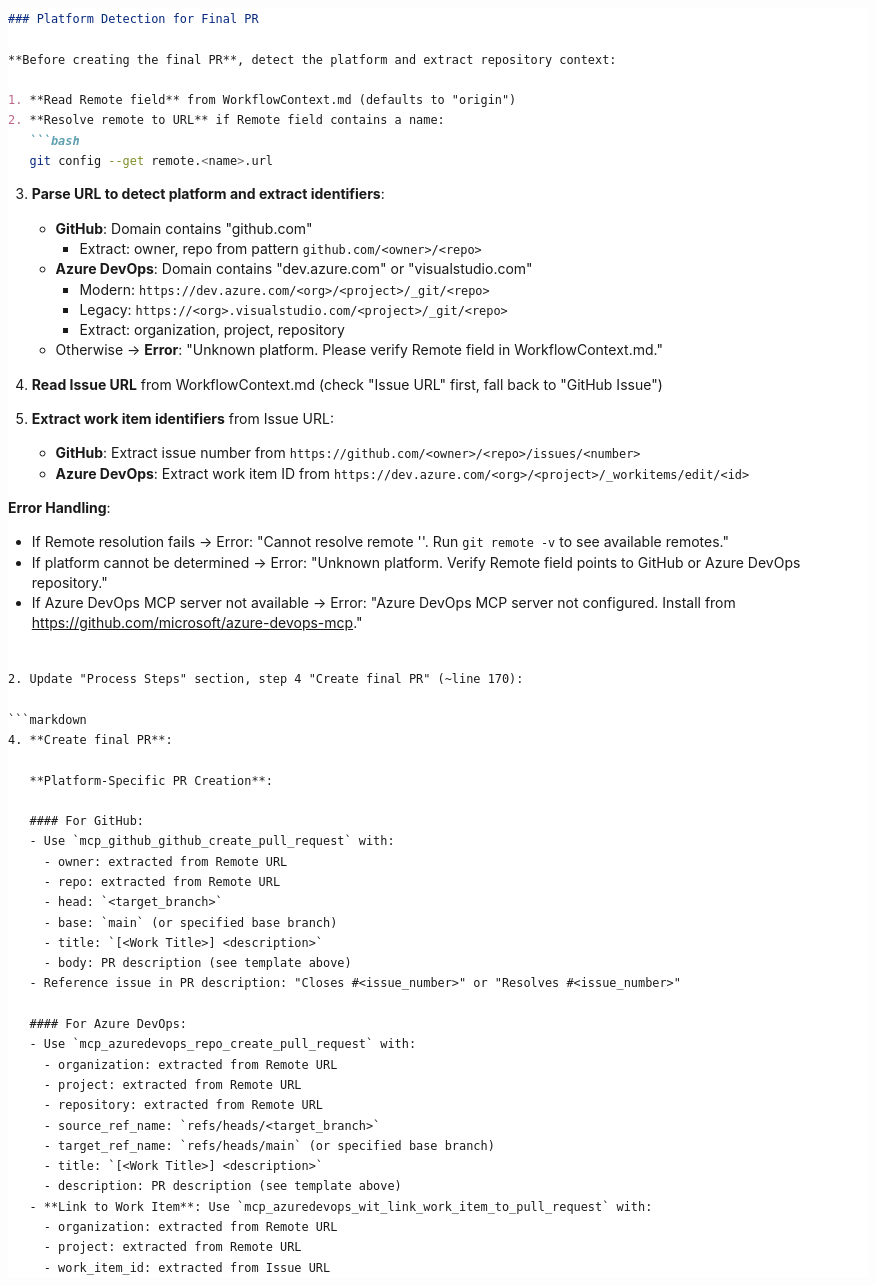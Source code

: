 ```markdown
### Platform Detection for Final PR

**Before creating the final PR**, detect the platform and extract repository context:

1. **Read Remote field** from WorkflowContext.md (defaults to "origin")
2. **Resolve remote to URL** if Remote field contains a name:
   ```bash
   git config --get remote.<name>.url
   ```
3. **Parse URL to detect platform and extract identifiers**:
   - **GitHub**: Domain contains "github.com"
     - Extract: owner, repo from pattern `github.com/<owner>/<repo>`
   - **Azure DevOps**: Domain contains "dev.azure.com" or "visualstudio.com"
     - Modern: `https://dev.azure.com/<org>/<project>/_git/<repo>`
     - Legacy: `https://<org>.visualstudio.com/<project>/_git/<repo>`
     - Extract: organization, project, repository
   - Otherwise → **Error**: "Unknown platform. Please verify Remote field in WorkflowContext.md."

4. **Read Issue URL** from WorkflowContext.md (check "Issue URL" first, fall back to "GitHub Issue")
5. **Extract work item identifiers** from Issue URL:
   - **GitHub**: Extract issue number from `https://github.com/<owner>/<repo>/issues/<number>`
   - **Azure DevOps**: Extract work item ID from `https://dev.azure.com/<org>/<project>/_workitems/edit/<id>`

**Error Handling**:
- If Remote resolution fails → Error: "Cannot resolve remote '<name>'. Run `git remote -v` to see available remotes."
- If platform cannot be determined → Error: "Unknown platform. Verify Remote field points to GitHub or Azure DevOps repository."
- If Azure DevOps MCP server not available → Error: "Azure DevOps MCP server not configured. Install from https://github.com/microsoft/azure-devops-mcp."
```

2. Update "Process Steps" section, step 4 "Create final PR" (~line 170):

```markdown
4. **Create final PR**:

   **Platform-Specific PR Creation**:

   #### For GitHub:
   - Use `mcp_github_github_create_pull_request` with:
     - owner: extracted from Remote URL
     - repo: extracted from Remote URL
     - head: `<target_branch>`
     - base: `main` (or specified base branch)
     - title: `[<Work Title>] <description>`
     - body: PR description (see template above)
   - Reference issue in PR description: "Closes #<issue_number>" or "Resolves #<issue_number>"

   #### For Azure DevOps:
   - Use `mcp_azuredevops_repo_create_pull_request` with:
     - organization: extracted from Remote URL
     - project: extracted from Remote URL
     - repository: extracted from Remote URL
     - source_ref_name: `refs/heads/<target_branch>`
     - target_ref_name: `refs/heads/main` (or specified base branch)
     - title: `[<Work Title>] <description>`
     - description: PR description (see template above)
   - **Link to Work Item**: Use `mcp_azuredevops_wit_link_work_item_to_pull_request` with:
     - organization: extracted from Remote URL
     - project: extracted from Remote URL
     - work_item_id: extracted from Issue URL
```